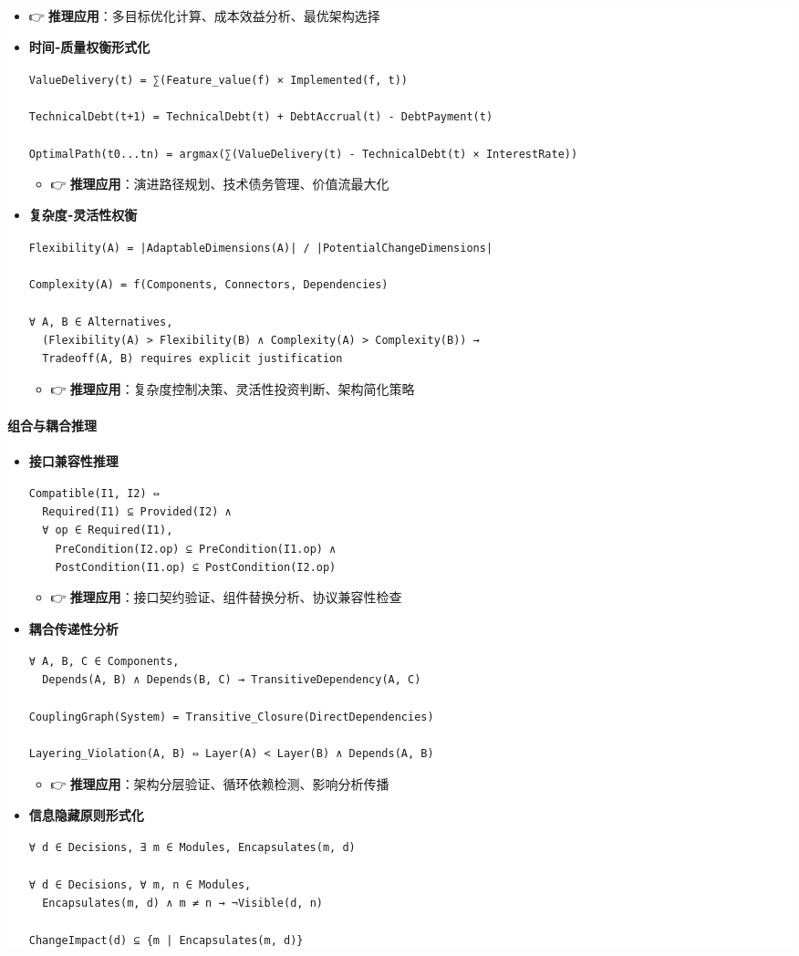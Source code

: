   - 👉 **推理应用**：多目标优化计算、成本效益分析、最优架构选择

- **时间-质量权衡形式化**

  ```text
  ValueDelivery(t) = ∑(Feature_value(f) × Implemented(f, t))
  
  TechnicalDebt(t+1) = TechnicalDebt(t) + DebtAccrual(t) - DebtPayment(t)
  
  OptimalPath(t0...tn) = argmax(∑(ValueDelivery(t) - TechnicalDebt(t) × InterestRate))
  ```

  - 👉 **推理应用**：演进路径规划、技术债务管理、价值流最大化

- **复杂度-灵活性权衡**

  ```text
  Flexibility(A) = |AdaptableDimensions(A)| / |PotentialChangeDimensions|
  
  Complexity(A) = f(Components, Connectors, Dependencies)
  
  ∀ A, B ∈ Alternatives,
    (Flexibility(A) > Flexibility(B) ∧ Complexity(A) > Complexity(B)) →
    Tradeoff(A, B) requires explicit justification
  ```

  - 👉 **推理应用**：复杂度控制决策、灵活性投资判断、架构简化策略

#### 组合与耦合推理

- **接口兼容性推理**

  ```text
  Compatible(I1, I2) ⇔ 
    Required(I1) ⊆ Provided(I2) ∧
    ∀ op ∈ Required(I1), 
      PreCondition(I2.op) ⊆ PreCondition(I1.op) ∧
      PostCondition(I1.op) ⊆ PostCondition(I2.op)
  ```

  - 👉 **推理应用**：接口契约验证、组件替换分析、协议兼容性检查

- **耦合传递性分析**

  ```text
  ∀ A, B, C ∈ Components,
    Depends(A, B) ∧ Depends(B, C) → TransitiveDependency(A, C)
  
  CouplingGraph(System) = Transitive_Closure(DirectDependencies)
  
  Layering_Violation(A, B) ⇔ Layer(A) < Layer(B) ∧ Depends(A, B)
  ```

  - 👉 **推理应用**：架构分层验证、循环依赖检测、影响分析传播

- **信息隐藏原则形式化**

  ```text
  ∀ d ∈ Decisions, ∃ m ∈ Modules, Encapsulates(m, d)
  
  ∀ d ∈ Decisions, ∀ m, n ∈ Modules,
    Encapsulates(m, d) ∧ m ≠ n → ¬Visible(d, n)
  
  ChangeImpact(d) ⊆ {m | Encapsulates(m, d)}
  ```
